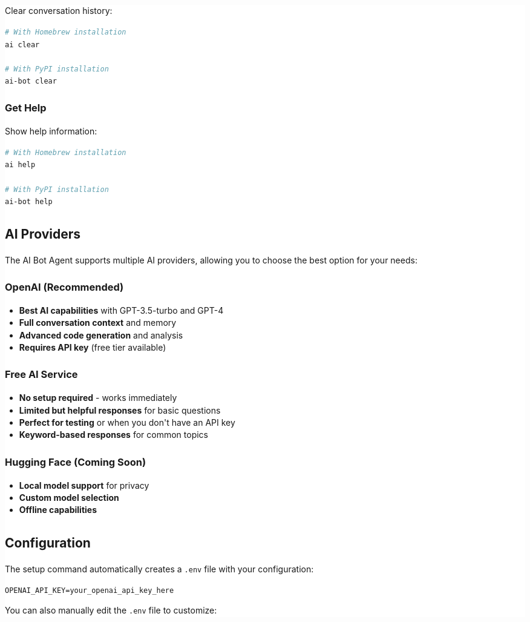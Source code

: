 Clear conversation history:

```bash
# With Homebrew installation
ai clear

# With PyPI installation
ai-bot clear
```

### Get Help

Show help information:

```bash
# With Homebrew installation
ai help

# With PyPI installation
ai-bot help
```

## AI Providers

The AI Bot Agent supports multiple AI providers, allowing you to choose the best option for your needs:

### OpenAI (Recommended)
- **Best AI capabilities** with GPT-3.5-turbo and GPT-4
- **Full conversation context** and memory
- **Advanced code generation** and analysis
- **Requires API key** (free tier available)

### Free AI Service
- **No setup required** - works immediately
- **Limited but helpful responses** for basic questions
- **Perfect for testing** or when you don't have an API key
- **Keyword-based responses** for common topics

### Hugging Face (Coming Soon)
- **Local model support** for privacy
- **Custom model selection**
- **Offline capabilities**

## Configuration

The setup command automatically creates a `.env` file with your configuration:

```env
OPENAI_API_KEY=your_openai_api_key_here
```

You can also manually edit the `.env` file to customize:

